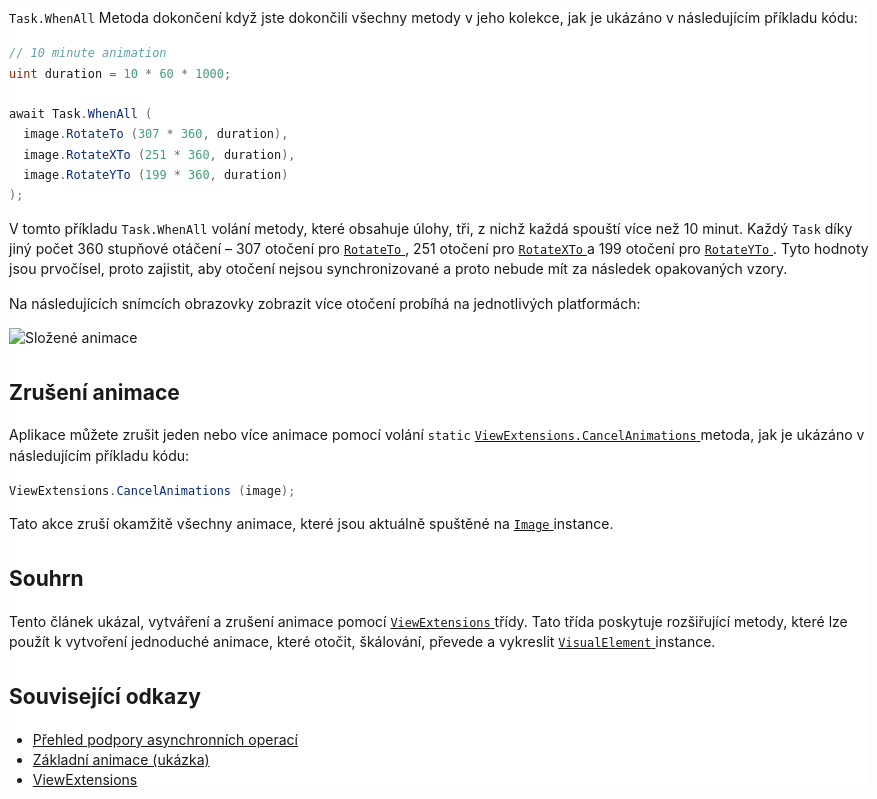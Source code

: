 `Task.WhenAll` Metoda dokončení když jste dokončili všechny metody v jeho kolekce, jak je ukázáno v následujícím příkladu kódu:

```csharp
// 10 minute animation
uint duration = 10 * 60 * 1000;

await Task.WhenAll (
  image.RotateTo (307 * 360, duration),
  image.RotateXTo (251 * 360, duration),
  image.RotateYTo (199 * 360, duration)
);
```

V tomto příkladu `Task.WhenAll` volání metody, které obsahuje úlohy, tři, z nichž každá spouští více než 10 minut. Každý `Task` díky jiný počet 360 stupňové otáčení – 307 otočení pro [ `RotateTo` ](https://developer.xamarin.com/api/member/Xamarin.Forms.ViewExtensions.RotateTo/p/Xamarin.Forms.VisualElement/System.Double/System.UInt32/Xamarin.Forms.Easing/), 251 otočení pro [ `RotateXTo` ](https://developer.xamarin.com/api/member/Xamarin.Forms.ViewExtensions.RotateXTo/p/Xamarin.Forms.VisualElement/System.Double/System.UInt32/Xamarin.Forms.Easing/)a 199 otočení pro [ `RotateYTo` ](https://developer.xamarin.com/api/member/Xamarin.Forms.ViewExtensions.RotateYTo/p/Xamarin.Forms.VisualElement/System.Double/System.UInt32/Xamarin.Forms.Easing/). Tyto hodnoty jsou prvočísel, proto zajistit, aby otočení nejsou synchronizované a proto nebude mít za následek opakovaných vzory.

Na následujících snímcích obrazovky zobrazit více otočení probíhá na jednotlivých platformách:

![](simple-images/multiple-rotations.png "Složené animace")

## <a name="canceling-animations"></a>Zrušení animace

Aplikace můžete zrušit jeden nebo více animace pomocí volání `static` [ `ViewExtensions.CancelAnimations` ](https://developer.xamarin.com/api/member/Xamarin.Forms.ViewExtensions.CancelAnimations/p/Xamarin.Forms.VisualElement/) metoda, jak je ukázáno v následujícím příkladu kódu:

```csharp
ViewExtensions.CancelAnimations (image);
```

Tato akce zruší okamžitě všechny animace, které jsou aktuálně spuštěné na [ `Image` ](https://developer.xamarin.com/api/type/Xamarin.Forms.Image/) instance.

## <a name="summary"></a>Souhrn

Tento článek ukázal, vytváření a zrušení animace pomocí [ `ViewExtensions` ](https://developer.xamarin.com/api/type/Xamarin.Forms.ViewExtensions/) třídy. Tato třída poskytuje rozšiřující metody, které lze použít k vytvoření jednoduché animace, které otočit, škálování, převede a vykreslit [ `VisualElement` ](https://developer.xamarin.com/api/type/Xamarin.Forms.VisualElement/) instance.


## <a name="related-links"></a>Související odkazy

- [Přehled podpory asynchronních operací](~/cross-platform/platform/async.md)
- [Základní animace (ukázka)](https://developer.xamarin.com/samples/xamarin-forms/userinterface/animation/basic/)
- [ViewExtensions](https://developer.xamarin.com/api/type/Xamarin.Forms.ViewExtensions/)
